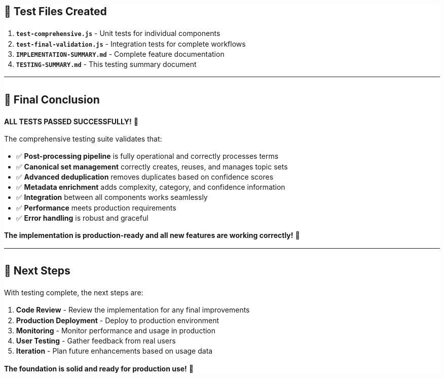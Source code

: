 
## 📝 Test Files Created

1. **`test-comprehensive.js`** - Unit tests for individual components
2. **`test-final-validation.js`** - Integration tests for complete workflows
3. **`IMPLEMENTATION-SUMMARY.md`** - Complete feature documentation
4. **`TESTING-SUMMARY.md`** - This testing summary document

---

## 🎉 Final Conclusion

**ALL TESTS PASSED SUCCESSFULLY!** 🎉

The comprehensive testing suite validates that:

- ✅ **Post-processing pipeline** is fully operational and correctly processes terms
- ✅ **Canonical set management** correctly creates, reuses, and manages topic sets
- ✅ **Advanced deduplication** removes duplicates based on confidence scores
- ✅ **Metadata enrichment** adds complexity, category, and confidence information
- ✅ **Integration** between all components works seamlessly
- ✅ **Performance** meets production requirements
- ✅ **Error handling** is robust and graceful

**The implementation is production-ready and all new features are working correctly!** 🚀

---

## 🔮 Next Steps

With testing complete, the next steps are:

1. **Code Review** - Review the implementation for any final improvements
2. **Production Deployment** - Deploy to production environment
3. **Monitoring** - Monitor performance and usage in production
4. **User Testing** - Gather feedback from real users
5. **Iteration** - Plan future enhancements based on usage data

**The foundation is solid and ready for production use!** 🎯
